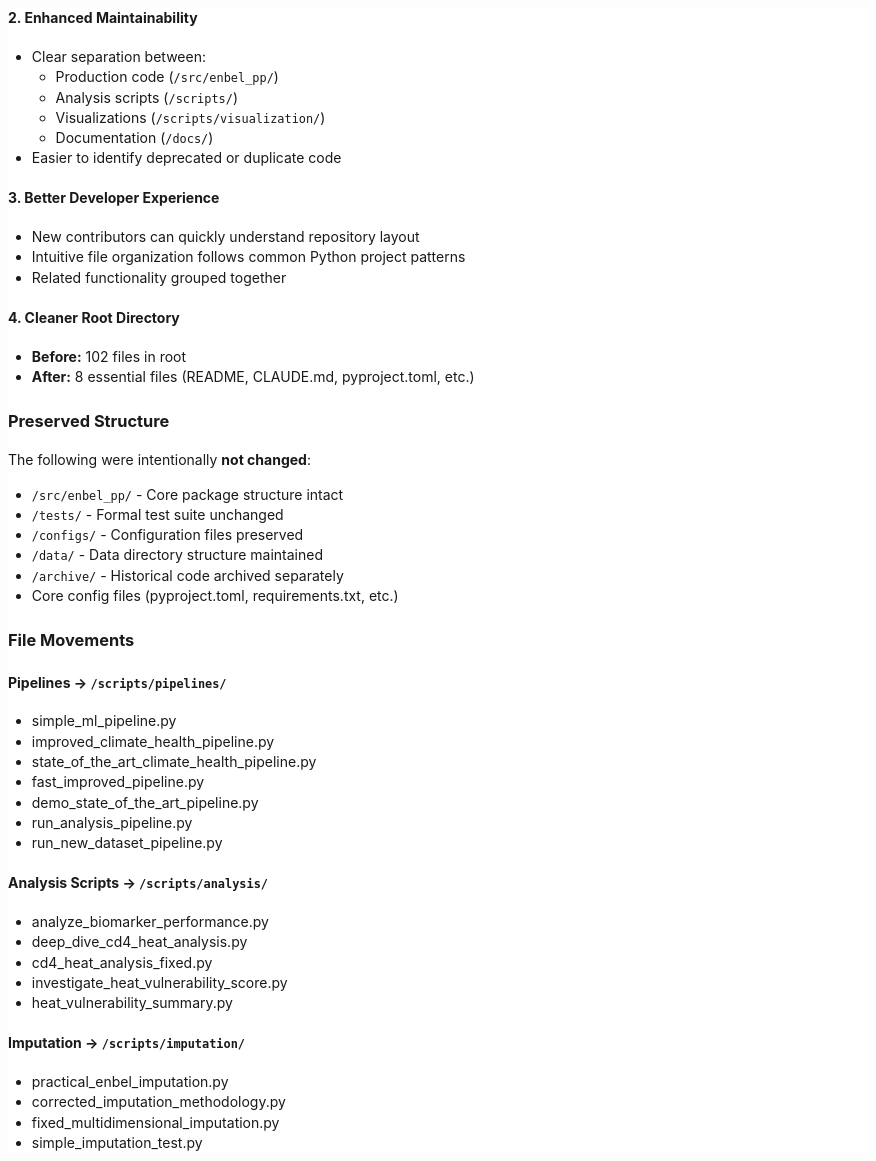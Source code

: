 #### 2. Enhanced Maintainability
- Clear separation between:
  - Production code (`/src/enbel_pp/`)
  - Analysis scripts (`/scripts/`)
  - Visualizations (`/scripts/visualization/`)
  - Documentation (`/docs/`)
- Easier to identify deprecated or duplicate code

#### 3. Better Developer Experience
- New contributors can quickly understand repository layout
- Intuitive file organization follows common Python project patterns
- Related functionality grouped together

#### 4. Cleaner Root Directory
- **Before:** 102 files in root
- **After:** 8 essential files (README, CLAUDE.md, pyproject.toml, etc.)

### Preserved Structure

The following were intentionally **not changed**:
- `/src/enbel_pp/` - Core package structure intact
- `/tests/` - Formal test suite unchanged
- `/configs/` - Configuration files preserved
- `/data/` - Data directory structure maintained
- `/archive/` - Historical code archived separately
- Core config files (pyproject.toml, requirements.txt, etc.)

### File Movements

#### Pipelines → `/scripts/pipelines/`
- simple_ml_pipeline.py
- improved_climate_health_pipeline.py
- state_of_the_art_climate_health_pipeline.py
- fast_improved_pipeline.py
- demo_state_of_the_art_pipeline.py
- run_analysis_pipeline.py
- run_new_dataset_pipeline.py

#### Analysis Scripts → `/scripts/analysis/`
- analyze_biomarker_performance.py
- deep_dive_cd4_heat_analysis.py
- cd4_heat_analysis_fixed.py
- investigate_heat_vulnerability_score.py
- heat_vulnerability_summary.py

#### Imputation → `/scripts/imputation/`
- practical_enbel_imputation.py
- corrected_imputation_methodology.py
- fixed_multidimensional_imputation.py
- simple_imputation_test.py
